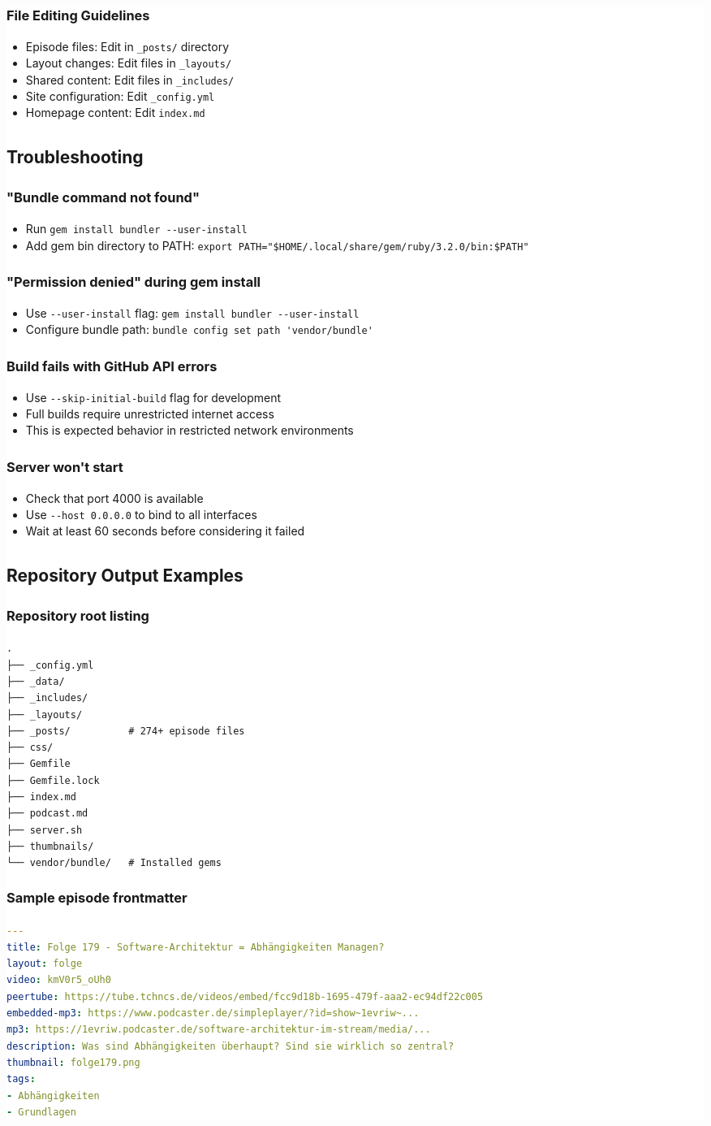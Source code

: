 ### File Editing Guidelines
- Episode files: Edit in `_posts/` directory
- Layout changes: Edit files in `_layouts/` 
- Shared content: Edit files in `_includes/`
- Site configuration: Edit `_config.yml`
- Homepage content: Edit `index.md`

## Troubleshooting

### "Bundle command not found"
- Run `gem install bundler --user-install`
- Add gem bin directory to PATH: `export PATH="$HOME/.local/share/gem/ruby/3.2.0/bin:$PATH"`

### "Permission denied" during gem install
- Use `--user-install` flag: `gem install bundler --user-install`
- Configure bundle path: `bundle config set path 'vendor/bundle'`

### Build fails with GitHub API errors
- Use `--skip-initial-build` flag for development
- Full builds require unrestricted internet access
- This is expected behavior in restricted network environments

### Server won't start
- Check that port 4000 is available
- Use `--host 0.0.0.0` to bind to all interfaces
- Wait at least 60 seconds before considering it failed

## Repository Output Examples

### Repository root listing
```
.
├── _config.yml
├── _data/
├── _includes/
├── _layouts/
├── _posts/          # 274+ episode files
├── css/
├── Gemfile
├── Gemfile.lock
├── index.md
├── podcast.md
├── server.sh
├── thumbnails/
└── vendor/bundle/   # Installed gems
```

### Sample episode frontmatter
```yaml
---
title: Folge 179 - Software-Architektur = Abhängigkeiten Managen?
layout: folge
video: kmV0r5_oUh0
peertube: https://tube.tchncs.de/videos/embed/fcc9d18b-1695-479f-aaa2-ec94df22c005
embedded-mp3: https://www.podcaster.de/simpleplayer/?id=show~1evriw~...
mp3: https://1evriw.podcaster.de/software-architektur-im-stream/media/...
description: Was sind Abhängigkeiten überhaupt? Sind sie wirklich so zentral?
thumbnail: folge179.png
tags:
- Abhängigkeiten
- Grundlagen
```